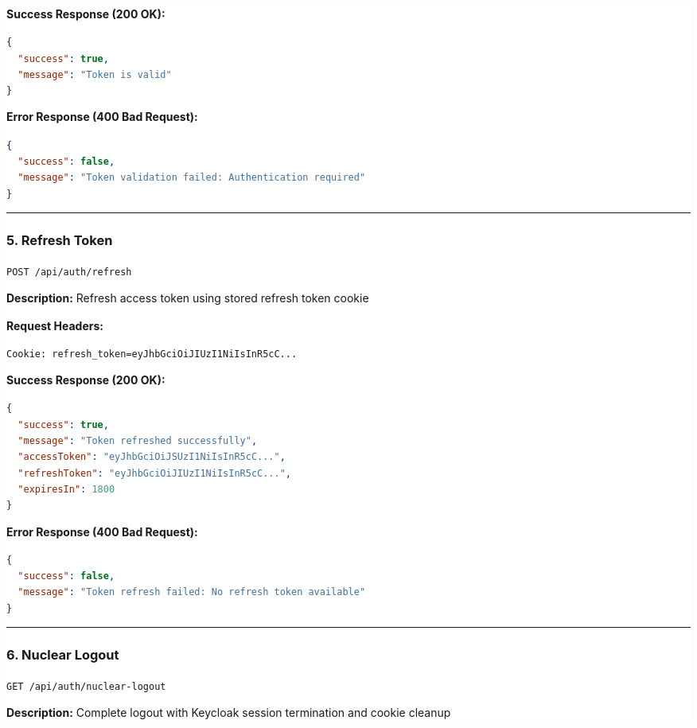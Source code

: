 **Success Response (200 OK):**
```json
{
  "success": true,
  "message": "Token is valid"
}
```

**Error Response (400 Bad Request):**
```json
{
  "success": false,
  "message": "Token validation failed: Authentication required"
}
```

---

### 5. **Refresh Token**
```http
POST /api/auth/refresh
```

**Description:** Refresh access token using stored refresh token cookie

**Request Headers:**
```
Cookie: refresh_token=eyJhbGciOiJIUzI1NiIsInR5cC...
```

**Success Response (200 OK):**
```json
{
  "success": true,
  "message": "Token refreshed successfully",
  "accessToken": "eyJhbGciOiJSUzI1NiIsInR5cC...",
  "refreshToken": "eyJhbGciOiJIUzI1NiIsInR5cC...",
  "expiresIn": 1800
}
```

**Error Response (400 Bad Request):**
```json
{
  "success": false,
  "message": "Token refresh failed: No refresh token available"
}
```

---

### 6. **Nuclear Logout**
```http
GET /api/auth/nuclear-logout
```

**Description:** Complete logout with Keycloak session termination and cookie cleanup
